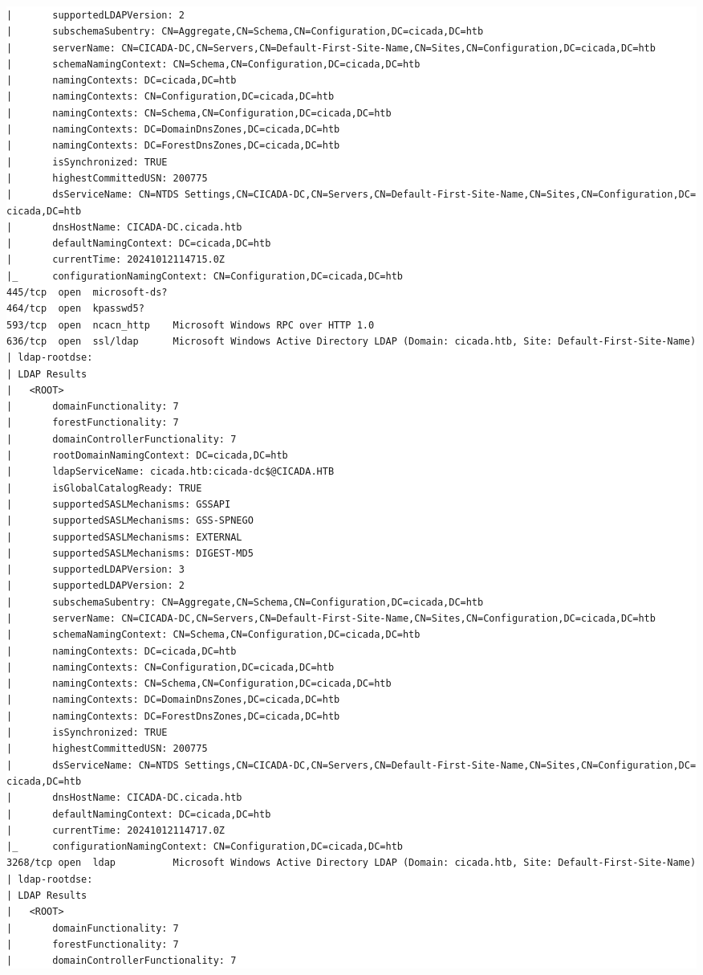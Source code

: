 ```
|       supportedLDAPVersion: 2
|       subschemaSubentry: CN=Aggregate,CN=Schema,CN=Configuration,DC=cicada,DC=htb
|       serverName: CN=CICADA-DC,CN=Servers,CN=Default-First-Site-Name,CN=Sites,CN=Configuration,DC=cicada,DC=htb
|       schemaNamingContext: CN=Schema,CN=Configuration,DC=cicada,DC=htb
|       namingContexts: DC=cicada,DC=htb
|       namingContexts: CN=Configuration,DC=cicada,DC=htb
|       namingContexts: CN=Schema,CN=Configuration,DC=cicada,DC=htb
|       namingContexts: DC=DomainDnsZones,DC=cicada,DC=htb
|       namingContexts: DC=ForestDnsZones,DC=cicada,DC=htb
|       isSynchronized: TRUE
|       highestCommittedUSN: 200775
|       dsServiceName: CN=NTDS Settings,CN=CICADA-DC,CN=Servers,CN=Default-First-Site-Name,CN=Sites,CN=Configuration,DC=cicada,DC=htb
|       dnsHostName: CICADA-DC.cicada.htb
|       defaultNamingContext: DC=cicada,DC=htb
|       currentTime: 20241012114715.0Z
|_      configurationNamingContext: CN=Configuration,DC=cicada,DC=htb
445/tcp  open  microsoft-ds?
464/tcp  open  kpasswd5?
593/tcp  open  ncacn_http    Microsoft Windows RPC over HTTP 1.0
636/tcp  open  ssl/ldap      Microsoft Windows Active Directory LDAP (Domain: cicada.htb, Site: Default-First-Site-Name)
| ldap-rootdse: 
| LDAP Results
|   <ROOT>
|       domainFunctionality: 7
|       forestFunctionality: 7
|       domainControllerFunctionality: 7
|       rootDomainNamingContext: DC=cicada,DC=htb
|       ldapServiceName: cicada.htb:cicada-dc$@CICADA.HTB
|       isGlobalCatalogReady: TRUE
|       supportedSASLMechanisms: GSSAPI
|       supportedSASLMechanisms: GSS-SPNEGO
|       supportedSASLMechanisms: EXTERNAL
|       supportedSASLMechanisms: DIGEST-MD5
|       supportedLDAPVersion: 3
|       supportedLDAPVersion: 2
|       subschemaSubentry: CN=Aggregate,CN=Schema,CN=Configuration,DC=cicada,DC=htb
|       serverName: CN=CICADA-DC,CN=Servers,CN=Default-First-Site-Name,CN=Sites,CN=Configuration,DC=cicada,DC=htb
|       schemaNamingContext: CN=Schema,CN=Configuration,DC=cicada,DC=htb
|       namingContexts: DC=cicada,DC=htb
|       namingContexts: CN=Configuration,DC=cicada,DC=htb
|       namingContexts: CN=Schema,CN=Configuration,DC=cicada,DC=htb
|       namingContexts: DC=DomainDnsZones,DC=cicada,DC=htb
|       namingContexts: DC=ForestDnsZones,DC=cicada,DC=htb
|       isSynchronized: TRUE
|       highestCommittedUSN: 200775
|       dsServiceName: CN=NTDS Settings,CN=CICADA-DC,CN=Servers,CN=Default-First-Site-Name,CN=Sites,CN=Configuration,DC=cicada,DC=htb
|       dnsHostName: CICADA-DC.cicada.htb
|       defaultNamingContext: DC=cicada,DC=htb
|       currentTime: 20241012114717.0Z
|_      configurationNamingContext: CN=Configuration,DC=cicada,DC=htb
3268/tcp open  ldap          Microsoft Windows Active Directory LDAP (Domain: cicada.htb, Site: Default-First-Site-Name)
| ldap-rootdse: 
| LDAP Results
|   <ROOT>
|       domainFunctionality: 7
|       forestFunctionality: 7
|       domainControllerFunctionality: 7
```